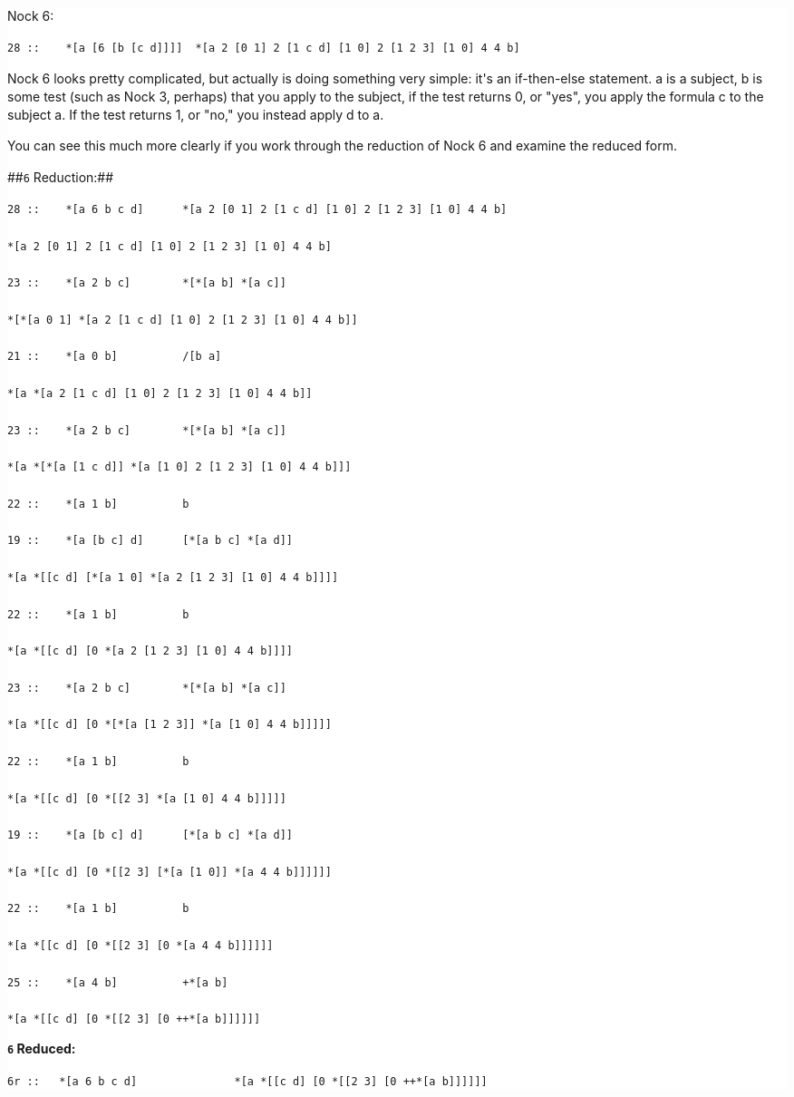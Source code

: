 
Nock 6:

	28 ::    *[a [6 [b [c d]]]]  *[a 2 [0 1] 2 [1 c d] [1 0] 2 [1 2 3] [1 0] 4 4 b]

Nock 6 looks pretty complicated, but actually is doing something very simple:
it's an if-then-else statement. a is a subject, b is some test (such as Nock 3,
perhaps) that you apply to the subject, if the test returns 0, or "yes", you
apply the formula c to the subject a. If the test returns 1, or "no," you
instead apply d to a.

You can see this much more clearly if you work through the reduction of Nock 6
and examine the reduced form.

##`6` Reduction:##
	
	28 ::    *[a 6 b c d]      *[a 2 [0 1] 2 [1 c d] [1 0] 2 [1 2 3] [1 0] 4 4 b]
		
	*[a 2 [0 1] 2 [1 c d] [1 0] 2 [1 2 3] [1 0] 4 4 b]
	
	23 ::    *[a 2 b c]        *[*[a b] *[a c]]
		
	*[*[a 0 1] *[a 2 [1 c d] [1 0] 2 [1 2 3] [1 0] 4 4 b]]
	
	21 ::    *[a 0 b]          /[b a]
		
	*[a *[a 2 [1 c d] [1 0] 2 [1 2 3] [1 0] 4 4 b]]
		
	23 ::    *[a 2 b c]        *[*[a b] *[a c]]
		
	*[a *[*[a [1 c d]] *[a [1 0] 2 [1 2 3] [1 0] 4 4 b]]]
		
	22 ::    *[a 1 b]          b
		
	19 ::    *[a [b c] d]      [*[a b c] *[a d]]
		
	*[a *[[c d] [*[a 1 0] *[a 2 [1 2 3] [1 0] 4 4 b]]]]
	
	22 ::    *[a 1 b]          b
		
	*[a *[[c d] [0 *[a 2 [1 2 3] [1 0] 4 4 b]]]]
		
	23 ::    *[a 2 b c]        *[*[a b] *[a c]]
		
	*[a *[[c d] [0 *[*[a [1 2 3]] *[a [1 0] 4 4 b]]]]]
		
	22 ::    *[a 1 b]          b
		
	*[a *[[c d] [0 *[[2 3] *[a [1 0] 4 4 b]]]]]
		
	19 ::    *[a [b c] d]      [*[a b c] *[a d]]
		
	*[a *[[c d] [0 *[[2 3] [*[a [1 0]] *[a 4 4 b]]]]]]
		
	22 ::    *[a 1 b]          b
		
	*[a *[[c d] [0 *[[2 3] [0 *[a 4 4 b]]]]]]
		
	25 ::    *[a 4 b]          +*[a b]
		
	*[a *[[c d] [0 *[[2 3] [0 ++*[a b]]]]]]
	
**`6` Reduced:**

	6r ::   *[a 6 b c d]               *[a *[[c d] [0 *[[2 3] [0 ++*[a b]]]]]]
